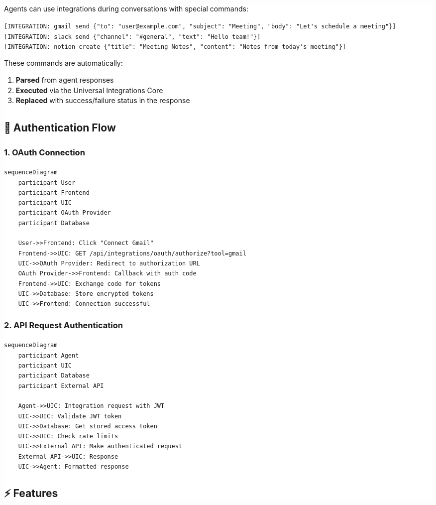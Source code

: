 Agents can use integrations during conversations with special commands:

```
[INTEGRATION: gmail send {"to": "user@example.com", "subject": "Meeting", "body": "Let's schedule a meeting"}]
[INTEGRATION: slack send {"channel": "#general", "text": "Hello team!"}]
[INTEGRATION: notion create {"title": "Meeting Notes", "content": "Notes from today's meeting"}]
```

These commands are automatically:
1. **Parsed** from agent responses
2. **Executed** via the Universal Integrations Core
3. **Replaced** with success/failure status in the response

## 🔐 Authentication Flow

### 1. OAuth Connection
```mermaid
sequenceDiagram
    participant User
    participant Frontend
    participant UIC
    participant OAuth Provider
    participant Database

    User->>Frontend: Click "Connect Gmail"
    Frontend->>UIC: GET /api/integrations/oauth/authorize?tool=gmail
    UIC->>OAuth Provider: Redirect to authorization URL
    OAuth Provider->>Frontend: Callback with auth code
    Frontend->>UIC: Exchange code for tokens
    UIC->>Database: Store encrypted tokens
    UIC->>Frontend: Connection successful
```

### 2. API Request Authentication
```mermaid
sequenceDiagram
    participant Agent
    participant UIC
    participant Database
    participant External API

    Agent->>UIC: Integration request with JWT
    UIC->>UIC: Validate JWT token
    UIC->>Database: Get stored access token
    UIC->>UIC: Check rate limits
    UIC->>External API: Make authenticated request
    External API->>UIC: Response
    UIC->>Agent: Formatted response
```

## ⚡ Features
